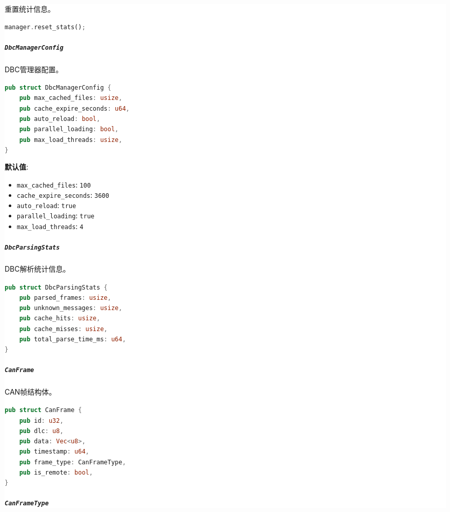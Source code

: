 重置统计信息。

```rust
manager.reset_stats();
```

##### `DbcManagerConfig`

DBC管理器配置。

```rust
pub struct DbcManagerConfig {
    pub max_cached_files: usize,
    pub cache_expire_seconds: u64,
    pub auto_reload: bool,
    pub parallel_loading: bool,
    pub max_load_threads: usize,
}
```

**默认值**:
- `max_cached_files`: `100`
- `cache_expire_seconds`: `3600`
- `auto_reload`: `true`
- `parallel_loading`: `true`
- `max_load_threads`: `4`

##### `DbcParsingStats`

DBC解析统计信息。

```rust
pub struct DbcParsingStats {
    pub parsed_frames: usize,
    pub unknown_messages: usize,
    pub cache_hits: usize,
    pub cache_misses: usize,
    pub total_parse_time_ms: u64,
}
```

##### `CanFrame`

CAN帧结构体。

```rust
pub struct CanFrame {
    pub id: u32,
    pub dlc: u8,
    pub data: Vec<u8>,
    pub timestamp: u64,
    pub frame_type: CanFrameType,
    pub is_remote: bool,
}
```

##### `CanFrameType`
